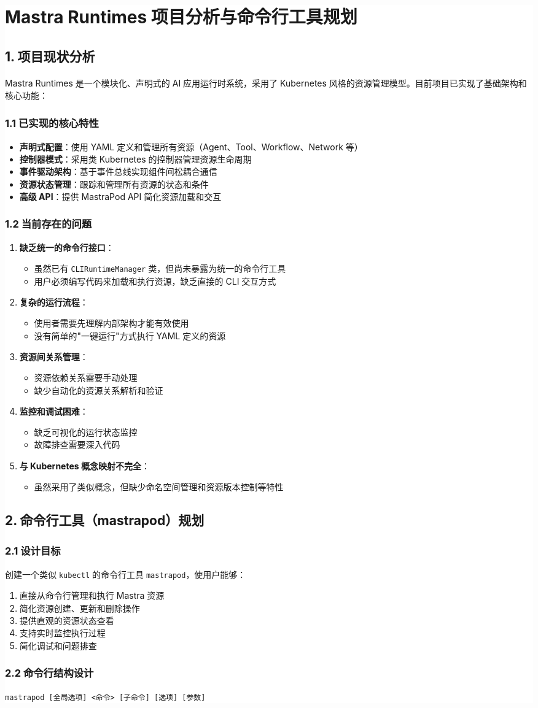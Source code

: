 # Mastra Runtimes 项目分析与命令行工具规划

## 1. 项目现状分析

Mastra Runtimes 是一个模块化、声明式的 AI 应用运行时系统，采用了 Kubernetes 风格的资源管理模型。目前项目已实现了基础架构和核心功能：

### 1.1 已实现的核心特性
- **声明式配置**：使用 YAML 定义和管理所有资源（Agent、Tool、Workflow、Network 等）
- **控制器模式**：采用类 Kubernetes 的控制器管理资源生命周期
- **事件驱动架构**：基于事件总线实现组件间松耦合通信
- **资源状态管理**：跟踪和管理所有资源的状态和条件
- **高级 API**：提供 MastraPod API 简化资源加载和交互

### 1.2 当前存在的问题

1. **缺乏统一的命令行接口**：
   - 虽然已有 `CLIRuntimeManager` 类，但尚未暴露为统一的命令行工具
   - 用户必须编写代码来加载和执行资源，缺乏直接的 CLI 交互方式

2. **复杂的运行流程**：
   - 使用者需要先理解内部架构才能有效使用
   - 没有简单的"一键运行"方式执行 YAML 定义的资源

3. **资源间关系管理**：
   - 资源依赖关系需要手动处理
   - 缺少自动化的资源关系解析和验证

4. **监控和调试困难**：
   - 缺乏可视化的运行状态监控
   - 故障排查需要深入代码

5. **与 Kubernetes 概念映射不完全**：
   - 虽然采用了类似概念，但缺少命名空间管理和资源版本控制等特性

## 2. 命令行工具（mastrapod）规划

### 2.1 设计目标

创建一个类似 `kubectl` 的命令行工具 `mastrapod`，使用户能够：

1. 直接从命令行管理和执行 Mastra 资源
2. 简化资源创建、更新和删除操作
3. 提供直观的资源状态查看
4. 支持实时监控执行过程
5. 简化调试和问题排查

### 2.2 命令行结构设计

```
mastrapod [全局选项] <命令> [子命令] [选项] [参数]
```

